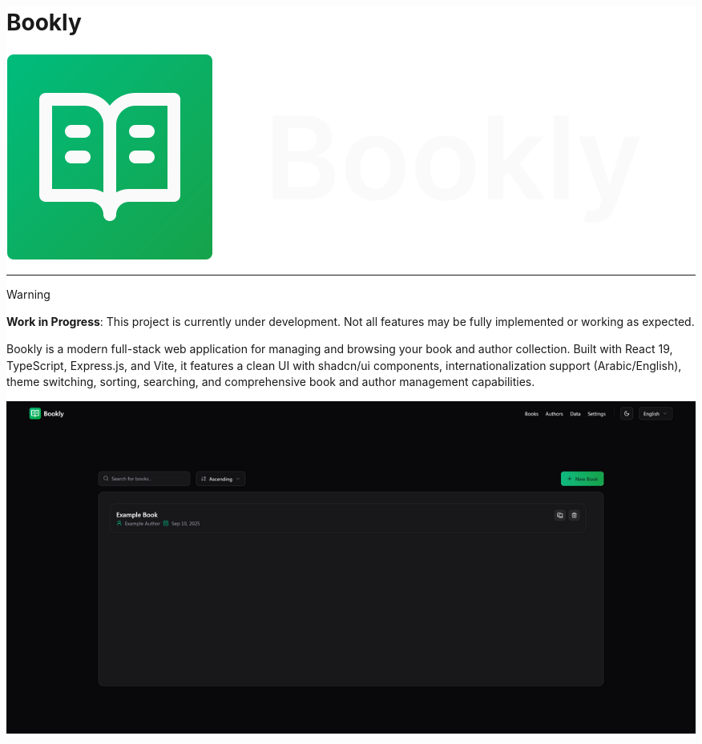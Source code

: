 # Bookly

![Bookly Logo](./client/src/assets/logofull-dark.svg)

---

> [!WARNING]
> **Work in Progress**: This project is currently under development. Not all features may be fully implemented or working as expected.

Bookly is a modern full-stack web application for managing and browsing your book and author collection. Built with React 19, TypeScript, Express.js, and Vite, it features a clean UI with shadcn/ui components, internationalization support (Arabic/English), theme switching, sorting, searching, and comprehensive book and author management capabilities.

![Bookly Screenshot](./client/public/screenshot.png)
